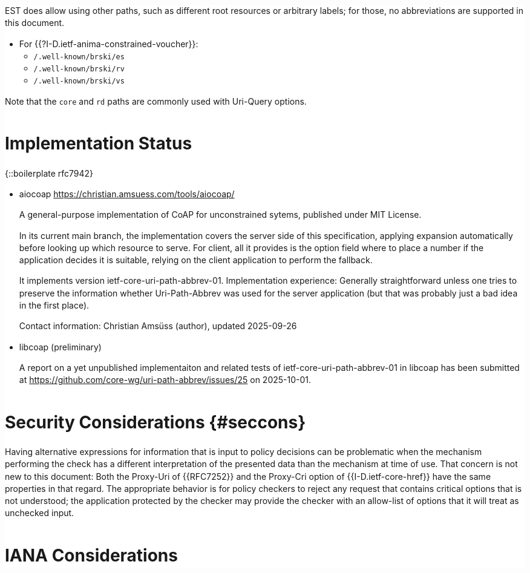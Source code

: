   EST does allow using other paths, such as different root resources or arbitrary labels;
  for those, no abbreviations are supported in this document.
* For {{?I-D.ietf-anima-constrained-voucher}}:
  * `/.well-known/brski/es`
  * `/.well-known/brski/rv`
  * `/.well-known/brski/vs`

Note that the `core` and `rd` paths are commonly used with Uri-Query options.

# Implementation Status

{::boilerplate rfc7942}

* aiocoap <https://christian.amsuess.com/tools/aiocoap/>

  A general-purpose implementation of CoAP for unconstrained sytems,
  published under MIT License.

  In its current main branch,
  the implementation covers the server side of this specification,
  applying expansion automatically before looking up which resource to serve.
  For client, all it provides is the option field where to place a number if the application decides it is suitable,
  relying on the client application to perform the fallback.

  It implements version ietf-core-uri-path-abbrev-01.
  Implementation experience:
  Generally straightforward
  unless one tries to preserve the information whether Uri-Path-Abbrev was used for the server application
  (but that was probably just a bad idea in the first place).

  Contact information: Christian Amsüss (author), updated 2025-09-26

* libcoap (preliminary)

  A report on a yet unpublished implementaiton and related tests of ietf-core-uri-path-abbrev-01 in libcoap
  has been submitted at <https://github.com/core-wg/uri-path-abbrev/issues/25> on 2025-10-01.

# Security Considerations {#seccons}

Having alternative expressions for information that is input to policy decisions
can be problematic when the mechanism performing the check has a different interpretation of the presented data than the mechanism at time of use.
That concern is not new to this document:
Both the Proxy-Uri of {{RFC7252}} and the Proxy-Cri option of {{I-D.ietf-core-href}} have the same properties in that regard.
The appropriate behavior is for policy checkers to reject any request that contains critical options that is not understood;
the application protected by the checker may provide the checker with an allow-list of options that it will treat as unchecked input.

# IANA Considerations
